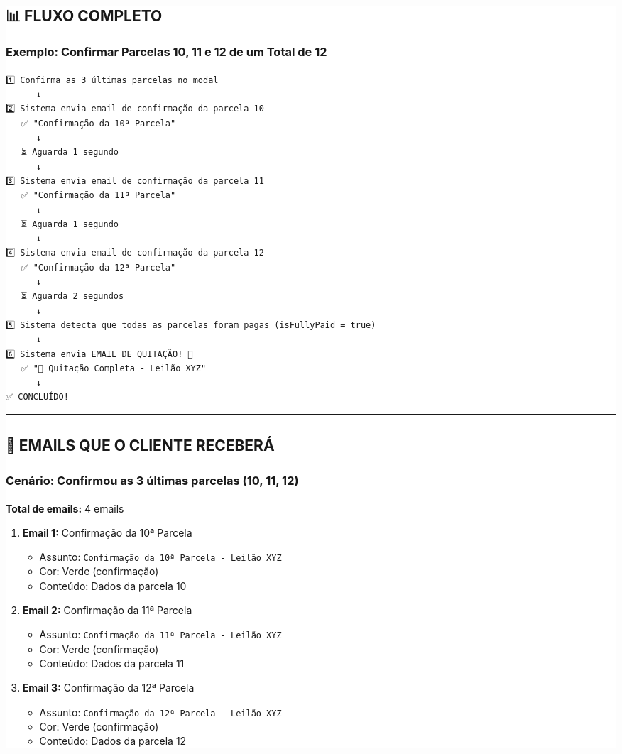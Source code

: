 ## 📊 FLUXO COMPLETO

### Exemplo: Confirmar Parcelas 10, 11 e 12 de um Total de 12

```
1️⃣ Confirma as 3 últimas parcelas no modal
      ↓
2️⃣ Sistema envia email de confirmação da parcela 10
   ✅ "Confirmação da 10ª Parcela"
      ↓
   ⏳ Aguarda 1 segundo
      ↓
3️⃣ Sistema envia email de confirmação da parcela 11
   ✅ "Confirmação da 11ª Parcela"
      ↓
   ⏳ Aguarda 1 segundo
      ↓
4️⃣ Sistema envia email de confirmação da parcela 12
   ✅ "Confirmação da 12ª Parcela"
      ↓
   ⏳ Aguarda 2 segundos
      ↓
5️⃣ Sistema detecta que todas as parcelas foram pagas (isFullyPaid = true)
      ↓
6️⃣ Sistema envia EMAIL DE QUITAÇÃO! 🎉
   ✅ "🎉 Quitação Completa - Leilão XYZ"
      ↓
✅ CONCLUÍDO!
```

---

## 📧 EMAILS QUE O CLIENTE RECEBERÁ

### Cenário: Confirmou as 3 últimas parcelas (10, 11, 12)

**Total de emails:** 4 emails

1. **Email 1:** Confirmação da 10ª Parcela
   - Assunto: `Confirmação da 10ª Parcela - Leilão XYZ`
   - Cor: Verde (confirmação)
   - Conteúdo: Dados da parcela 10

2. **Email 2:** Confirmação da 11ª Parcela
   - Assunto: `Confirmação da 11ª Parcela - Leilão XYZ`
   - Cor: Verde (confirmação)
   - Conteúdo: Dados da parcela 11

3. **Email 3:** Confirmação da 12ª Parcela
   - Assunto: `Confirmação da 12ª Parcela - Leilão XYZ`
   - Cor: Verde (confirmação)
   - Conteúdo: Dados da parcela 12
